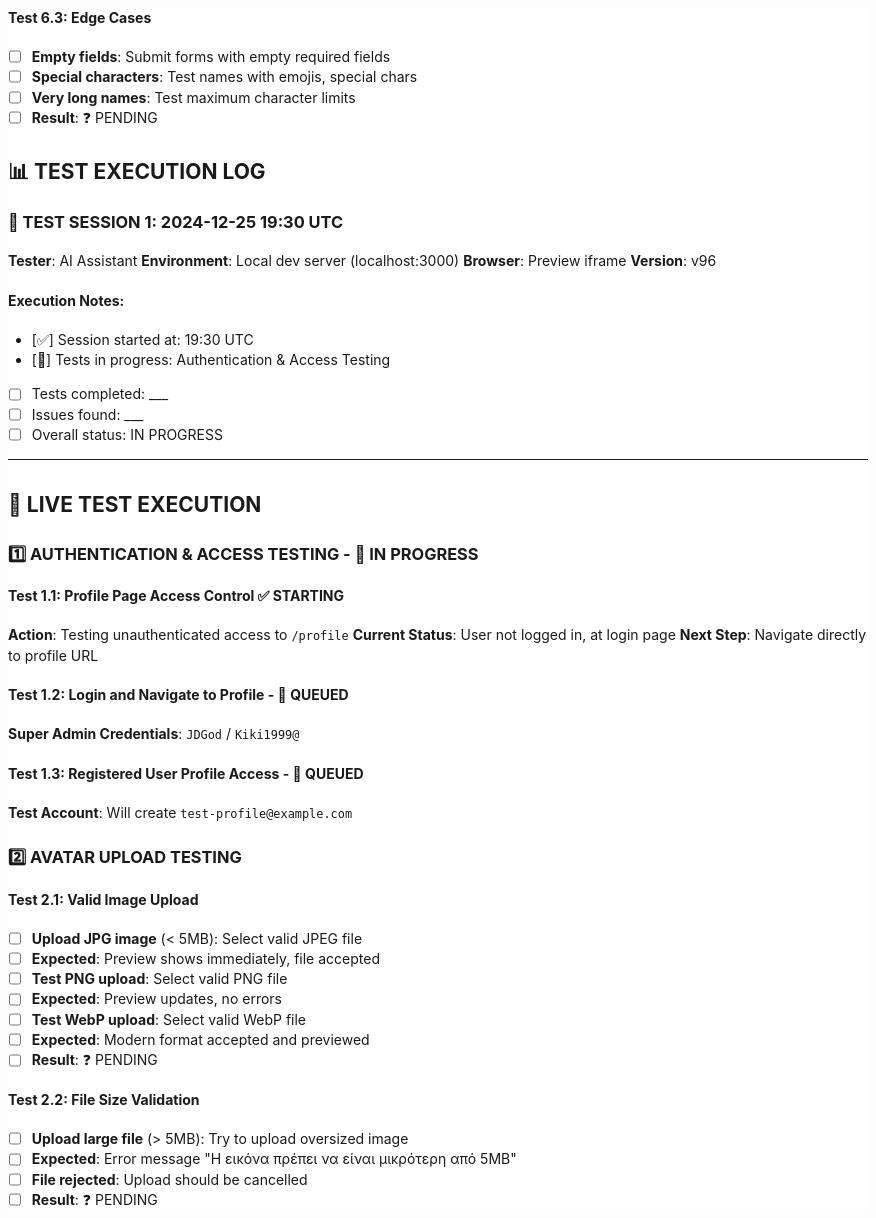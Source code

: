 #### Test 6.3: Edge Cases
- [ ] **Empty fields**: Submit forms with empty required fields
- [ ] **Special characters**: Test names with emojis, special chars
- [ ] **Very long names**: Test maximum character limits
- [ ] **Result**: ❓ PENDING

## 📊 TEST EXECUTION LOG

### 🚀 TEST SESSION 1: 2024-12-25 19:30 UTC
**Tester**: AI Assistant
**Environment**: Local dev server (localhost:3000)
**Browser**: Preview iframe
**Version**: v96

#### Execution Notes:
- [✅] Session started at: 19:30 UTC
- [🔄] Tests in progress: Authentication & Access Testing
- [ ] Tests completed: ___
- [ ] Issues found: ___
- [ ] Overall status: IN PROGRESS

---

## 🧪 LIVE TEST EXECUTION

### 1️⃣ AUTHENTICATION & ACCESS TESTING - 🔄 IN PROGRESS

#### Test 1.1: Profile Page Access Control ✅ STARTING
**Action**: Testing unauthenticated access to `/profile`
**Current Status**: User not logged in, at login page
**Next Step**: Navigate directly to profile URL

#### Test 1.2: Login and Navigate to Profile - 🔄 QUEUED
**Super Admin Credentials**: `JDGod` / `Kiki1999@`

#### Test 1.3: Registered User Profile Access - 🔄 QUEUED
**Test Account**: Will create `test-profile@example.com`

### 2️⃣ AVATAR UPLOAD TESTING

#### Test 2.1: Valid Image Upload
- [ ] **Upload JPG image** (< 5MB): Select valid JPEG file
- [ ] **Expected**: Preview shows immediately, file accepted
- [ ] **Test PNG upload**: Select valid PNG file
- [ ] **Expected**: Preview updates, no errors
- [ ] **Test WebP upload**: Select valid WebP file
- [ ] **Expected**: Modern format accepted and previewed
- [ ] **Result**: ❓ PENDING

#### Test 2.2: File Size Validation
- [ ] **Upload large file** (> 5MB): Try to upload oversized image
- [ ] **Expected**: Error message "Η εικόνα πρέπει να είναι μικρότερη από 5MB"
- [ ] **File rejected**: Upload should be cancelled
- [ ] **Result**: ❓ PENDING
